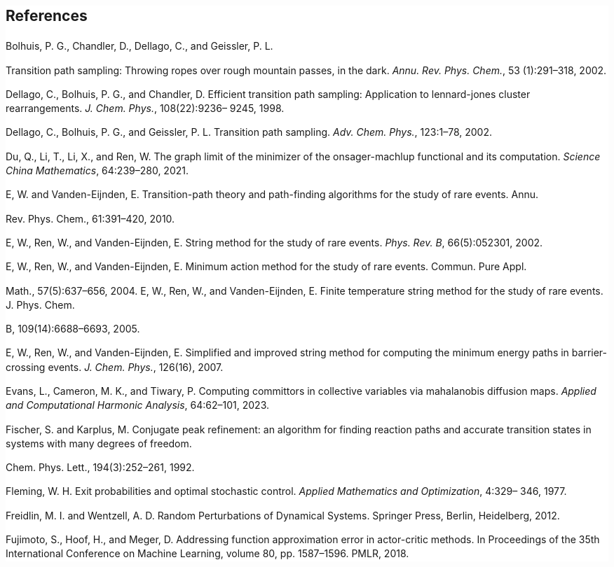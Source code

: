 ## References

Bolhuis, P. G., Chandler, D., Dellago, C., and Geissler, P. L.

Transition path sampling: Throwing ropes over rough mountain passes, in the dark. *Annu. Rev. Phys. Chem.*, 53
(1):291–318, 2002.

Dellago, C., Bolhuis, P. G., and Chandler, D. Efficient transition path sampling: Application to lennard-jones cluster rearrangements. *J. Chem. Phys.*, 108(22):9236–
9245, 1998.

Dellago, C., Bolhuis, P. G., and Geissler, P. L. Transition path sampling. *Adv. Chem. Phys.*, 123:1–78, 2002.

Du, Q., Li, T., Li, X., and Ren, W. The graph limit of the minimizer of the onsager-machlup functional and its
computation. *Science China Mathematics*, 64:239–280, 2021.

E, W. and Vanden-Eijnden, E. Transition-path theory and path-finding algorithms for the study of rare events. Annu.

Rev. Phys. Chem., 61:391–420, 2010.

E, W., Ren, W., and Vanden-Eijnden, E. String method for the study of rare events. *Phys. Rev. B*, 66(5):052301, 2002.

E, W., Ren, W., and Vanden-Eijnden, E. Minimum action method for the study of rare events. Commun. Pure Appl.

Math., 57(5):637–656, 2004.
E, W., Ren, W., and Vanden-Eijnden, E. Finite temperature string method for the study of rare events. J. Phys. Chem.

B, 109(14):6688–6693, 2005.

E, W., Ren, W., and Vanden-Eijnden, E. Simplified and improved string method for computing the minimum energy paths in barrier-crossing events. *J. Chem. Phys.*, 126(16),
2007.

Evans, L., Cameron, M. K., and Tiwary, P. Computing committors in collective variables via mahalanobis diffusion maps. *Applied and Computational Harmonic Analysis*,
64:62–101, 2023.

Fischer, S. and Karplus, M. Conjugate peak refinement:
an algorithm for finding reaction paths and accurate transition states in systems with many degrees of freedom.

Chem. Phys. Lett., 194(3):252–261, 1992.

Fleming, W. H. Exit probabilities and optimal stochastic control. *Applied Mathematics and Optimization*, 4:329–
346, 1977.

Freidlin, M. I. and Wentzell, A. D. Random Perturbations of Dynamical Systems. Springer Press, Berlin, Heidelberg, 2012.

Fujimoto, S., Hoof, H., and Meger, D. Addressing function approximation error in actor-critic methods. In Proceedings of the 35th International Conference on Machine Learning, volume 80, pp. 1587–1596. PMLR, 2018.
